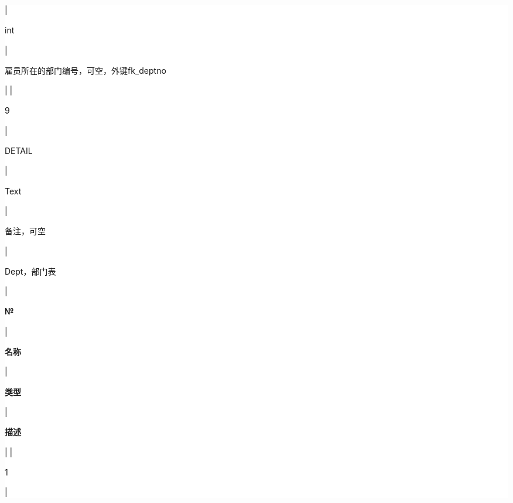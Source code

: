  |

int

 |

雇员所在的部门编号，可空，外键fk\_deptno

 |
|

9

 |

DETAIL

 |

Text

 |

备注，可空

 |

Dept，部门表

|

**№**

 |

**名称**

 |

**类型**

 |

**描述**

 |
|

1

 |

